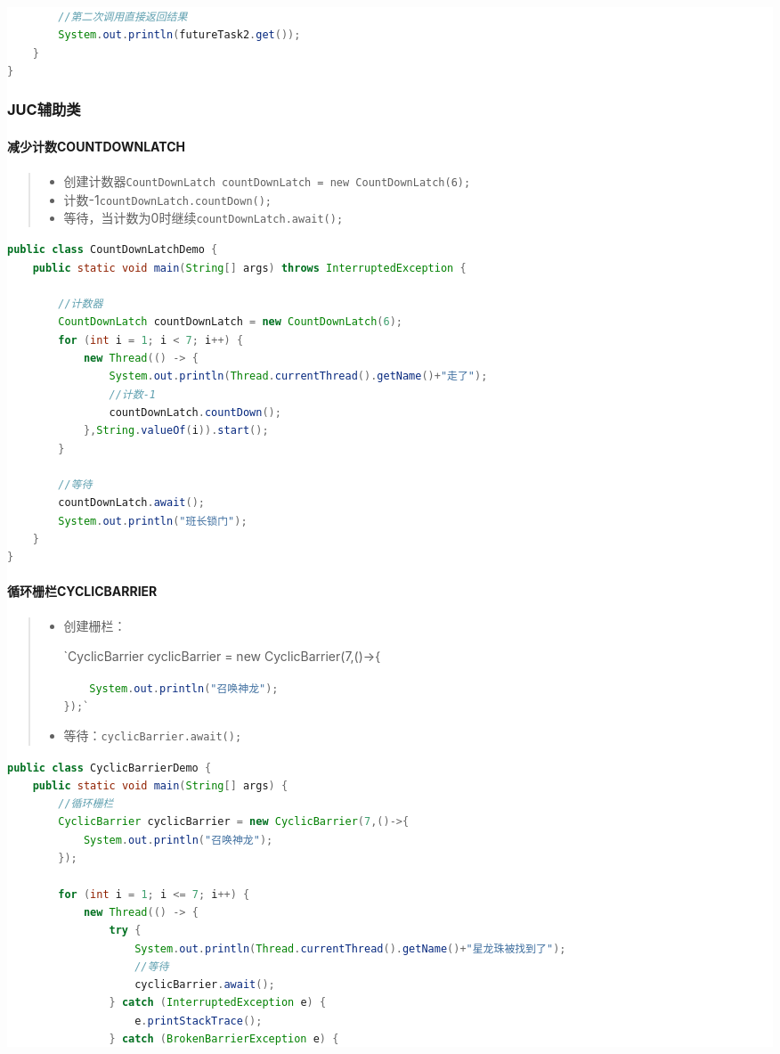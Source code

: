 ```java
        //第二次调用直接返回结果
        System.out.println(futureTask2.get());
    }
}
```

### JUC辅助类

#### 减少计数COUNTDOWNLATCH

> - 创建计数器`CountDownLatch countDownLatch = new CountDownLatch(6);`
> - 计数-1`countDownLatch.countDown();`
> - 等待，当计数为0时继续`countDownLatch.await();`

```java
public class CountDownLatchDemo {
    public static void main(String[] args) throws InterruptedException {

        //计数器
        CountDownLatch countDownLatch = new CountDownLatch(6);
        for (int i = 1; i < 7; i++) {
            new Thread(() -> {
                System.out.println(Thread.currentThread().getName()+"走了");
                //计数-1
                countDownLatch.countDown();
            },String.valueOf(i)).start();
        }

        //等待
        countDownLatch.await();
        System.out.println("班长锁门");
    }
}
```

#### 循环栅栏CYCLICBARRIER

> - 创建栅栏：
>
>   `CyclicBarrier cyclicBarrier = new CyclicBarrier(7,()->{
>
>   ```java
>       System.out.println("召唤神龙");
>   });`
>   ```
>
> - 等待：`cyclicBarrier.await();`

```java
public class CyclicBarrierDemo {
    public static void main(String[] args) {
        //循环栅栏
        CyclicBarrier cyclicBarrier = new CyclicBarrier(7,()->{
            System.out.println("召唤神龙");
        });
        
        for (int i = 1; i <= 7; i++) {
            new Thread(() -> {
                try {
                    System.out.println(Thread.currentThread().getName()+"星龙珠被找到了");
                    //等待
                    cyclicBarrier.await();
                } catch (InterruptedException e) {
                    e.printStackTrace();
                } catch (BrokenBarrierException e) {
```